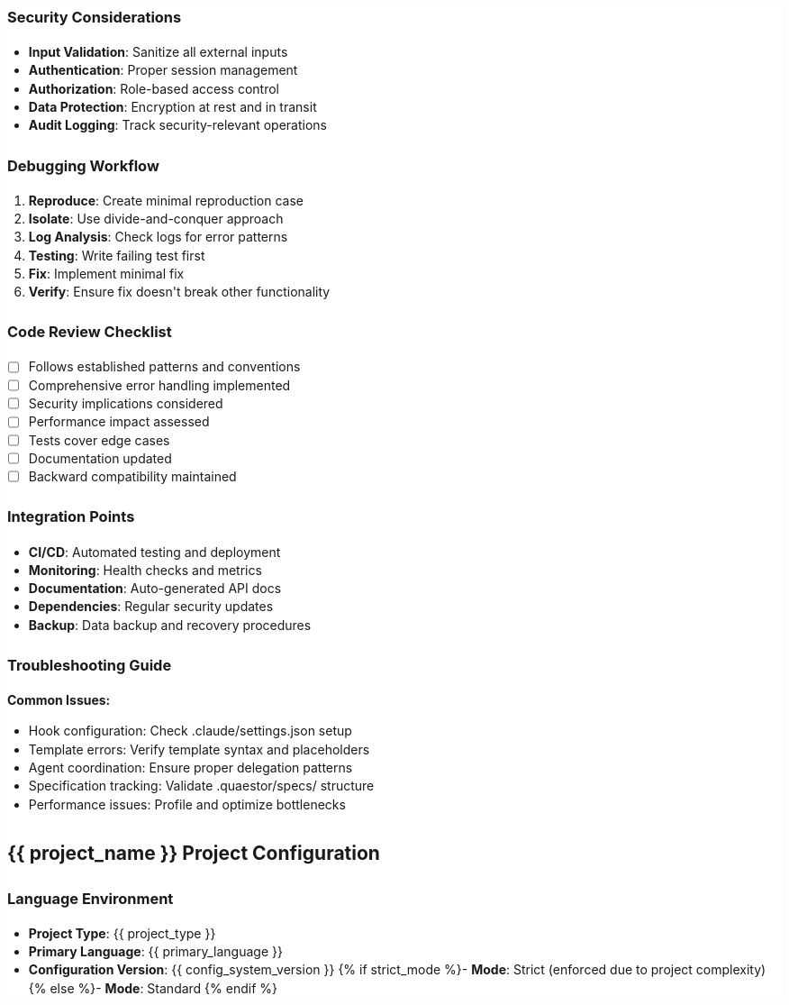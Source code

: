 ### Security Considerations
- **Input Validation**: Sanitize all external inputs
- **Authentication**: Proper session management
- **Authorization**: Role-based access control
- **Data Protection**: Encryption at rest and in transit
- **Audit Logging**: Track security-relevant operations

### Debugging Workflow
1. **Reproduce**: Create minimal reproduction case
2. **Isolate**: Use divide-and-conquer approach
3. **Log Analysis**: Check logs for error patterns
4. **Testing**: Write failing test first
5. **Fix**: Implement minimal fix
6. **Verify**: Ensure fix doesn't break other functionality

### Code Review Checklist
- [ ] Follows established patterns and conventions
- [ ] Comprehensive error handling implemented
- [ ] Security implications considered
- [ ] Performance impact assessed
- [ ] Tests cover edge cases
- [ ] Documentation updated
- [ ] Backward compatibility maintained

### Integration Points
- **CI/CD**: Automated testing and deployment
- **Monitoring**: Health checks and metrics
- **Documentation**: Auto-generated API docs
- **Dependencies**: Regular security updates
- **Backup**: Data backup and recovery procedures

### Troubleshooting Guide
**Common Issues:**
- Hook configuration: Check .claude/settings.json setup
- Template errors: Verify template syntax and placeholders
- Agent coordination: Ensure proper delegation patterns
- Specification tracking: Validate .quaestor/specs/ structure
- Performance issues: Profile and optimize bottlenecks

## {{ project_name }} Project Configuration

### Language Environment
- **Project Type**: {{ project_type }}
- **Primary Language**: {{ primary_language }}
- **Configuration Version**: {{ config_system_version }}
{% if strict_mode %}- **Mode**: Strict (enforced due to project complexity)
{% else %}- **Mode**: Standard
{% endif %}
